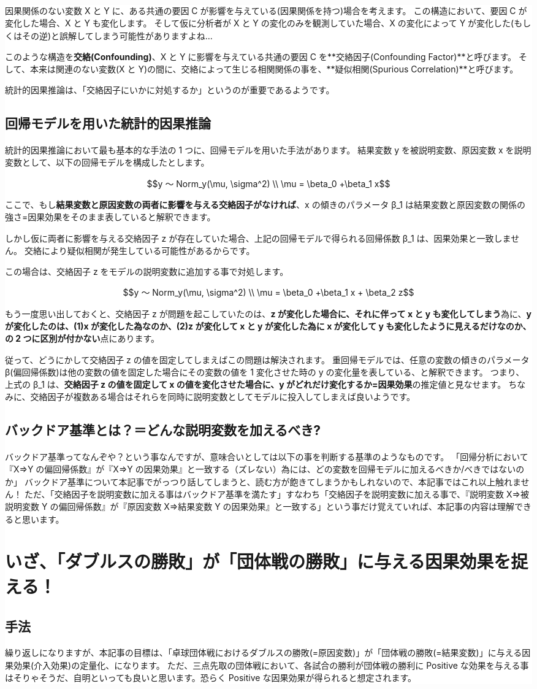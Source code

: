 因果関係のない変数 X と Y に、ある共通の要因 C が影響を与えている(因果関係を持つ)場合を考えます。
この構造において、要因 C が変化した場合、X と Y も変化します。
そして仮に分析者が X と Y の変化のみを観測していた場合、X の変化によって Y が変化した(もしくはその逆)と誤解してしまう可能性がありますよね...

このような構造を**交絡(Confounding)**、X と Y に影響を与えている共通の要因 C を**交絡因子(Confounding Factor)**と呼びます。
そして、本来は関連のない変数(X と Y)の間に、交絡によって生じる相関関係の事を、**疑似相関(Spurious Correlation)**と呼びます。

統計的因果推論は、「交絡因子にいかに対処するか」というのが重要であるようです。

## 回帰モデルを用いた統計的因果推論

統計的因果推論において最も基本的な手法の 1 つに、回帰モデルを用いた手法があります。
結果変数 y を被説明変数、原因変数 x を説明変数として、以下の回帰モデルを構成したとします。

```math
y ～ Norm_y(\mu, \sigma^2) \\
\mu = \beta_0 +\beta_1 x
```

ここで、もし**結果変数と原因変数の両者に影響を与える交絡因子がなければ**、x の傾きのパラメータ β_1 は結果変数と原因変数の関係の強さ=因果効果をそのまま表していると解釈できます。

しかし仮に両者に影響を与える交絡因子 z が存在していた場合、上記の回帰モデルで得られる回帰係数 β_1 は、因果効果と一致しません。
交絡により疑似相関が発生している可能性があるからです。

この場合は、交絡因子 z をモデルの説明変数に追加する事で対処します。

```math
y ～ Norm_y(\mu, \sigma^2) \\
\mu = \beta_0 +\beta_1 x + \beta_2 z
```

もう一度思い出しておくと、交絡因子 z が問題を起こしていたのは、**z が変化した場合に、それに伴って x と y も変化してしまう**為に、**y が変化したのは、(1)x が変化した為なのか、(2)z が変化して x と y が変化した為に x が変化して y も変化したように見えるだけなのか、の 2 つに区別が付かない**点にあります。

従って、どうにかして交絡因子 z の値を固定してしまえばこの問題は解決されます。
重回帰モデルでは、任意の変数の傾きのパラメータ β(偏回帰係数)は他の変数の値を固定した場合にその変数の値を 1 変化させた時の y の変化量を表している、と解釈できます。
つまり、上式の β_1 は、**交絡因子 z の値を固定して x の値を変化させた場合に、y がどれだけ変化するか=因果効果**の推定値と見なせます。
ちなみに、交絡因子が複数ある場合はそれらを同時に説明変数としてモデルに投入してしまえば良いようです。

## バックドア基準とは？＝どんな説明変数を加えるべき?

バックドア基準ってなんぞや？という事なんですが、意味合いとしては以下の事を判断する基準のようなものです。
「回帰分析において『X=>Y の偏回帰係数』が『X=>Y の因果効果』と一致する（ズレない）為には、どの変数を回帰モデルに加えるべきか/べきではないのか」
バックドア基準について本記事でがっつり話してしまうと、読む方が飽きてしまうかもしれないので、本記事ではこれ以上触れません！
ただ、「交絡因子を説明変数に加える事はバックドア基準を満たす」すなわち「交絡因子を説明変数に加える事で、『説明変数 X=>被説明変数 Y の偏回帰係数』が『原因変数 X=>結果変数 Y の因果効果』と一致する」という事だけ覚えていれば、本記事の内容は理解できると思います。

# いざ、「ダブルスの勝敗」が「団体戦の勝敗」に与える因果効果を捉える！

## 手法

繰り返しになりますが、本記事の目標は、「卓球団体戦におけるダブルスの勝敗(=原因変数)」が「団体戦の勝敗(=結果変数)」に与える因果効果(介入効果)の定量化、になります。
ただ、三点先取の団体戦において、各試合の勝利が団体戦の勝利に Positive な効果を与える事はそりゃそうだ、自明といっても良いと思います。恐らく Positive な因果効果が得られると想定されます。
